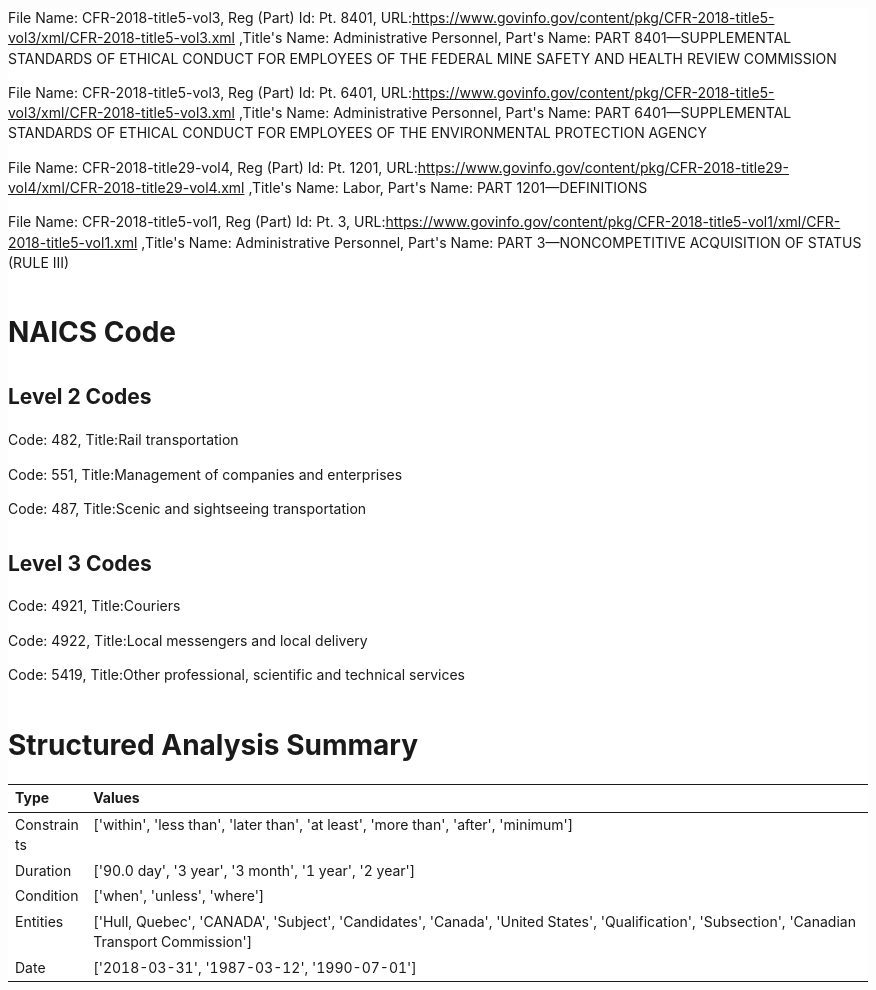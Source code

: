 File Name: CFR-2018-title5-vol3, Reg (Part) Id: Pt. 8401, URL:https://www.govinfo.gov/content/pkg/CFR-2018-title5-vol3/xml/CFR-2018-title5-vol3.xml
,Title's Name: Administrative Personnel, Part's Name: PART 8401—SUPPLEMENTAL STANDARDS OF ETHICAL CONDUCT FOR EMPLOYEES OF THE FEDERAL MINE SAFETY AND HEALTH REVIEW COMMISSION

File Name: CFR-2018-title5-vol3, Reg (Part) Id: Pt. 6401, URL:https://www.govinfo.gov/content/pkg/CFR-2018-title5-vol3/xml/CFR-2018-title5-vol3.xml
,Title's Name: Administrative Personnel, Part's Name: PART 6401—SUPPLEMENTAL STANDARDS OF ETHICAL CONDUCT FOR EMPLOYEES OF THE ENVIRONMENTAL PROTECTION AGENCY

File Name: CFR-2018-title29-vol4, Reg (Part) Id: Pt. 1201, URL:https://www.govinfo.gov/content/pkg/CFR-2018-title29-vol4/xml/CFR-2018-title29-vol4.xml
,Title's Name: Labor, Part's Name: PART 1201—DEFINITIONS

File Name: CFR-2018-title5-vol1, Reg (Part) Id: Pt. 3, URL:https://www.govinfo.gov/content/pkg/CFR-2018-title5-vol1/xml/CFR-2018-title5-vol1.xml
,Title's Name: Administrative Personnel, Part's Name: PART 3—NONCOMPETITIVE ACQUISITION OF STATUS (RULE III)




# NAICS Code
## Level 2 Codes
Code: 482, Title:Rail transportation

Code: 551, Title:Management of companies and enterprises

Code: 487, Title:Scenic and sightseeing transportation




## Level 3 Codes
Code: 4921, Title:Couriers

Code: 4922, Title:Local messengers and local delivery

Code: 5419, Title:Other professional, scientific and technical services







# Structured Analysis Summary
| Type        | Values                                                                                                                                         |
|:------------|:-----------------------------------------------------------------------------------------------------------------------------------------------|
| Constraints | ['within', 'less than', 'later than', 'at least', 'more than', 'after', 'minimum']                                                             |
| Duration    | ['90.0 day', '3 year', '3 month', '1 year', '2 year']                                                                                          |
| Condition   | ['when', 'unless', 'where']                                                                                                                    |
| Entities    | ['Hull, Quebec', 'CANADA', 'Subject', 'Candidates', 'Canada', 'United States', 'Qualification', 'Subsection', 'Canadian Transport Commission'] |
| Date        | ['2018-03-31', '1987-03-12', '1990-07-01']                                                                                                     |

